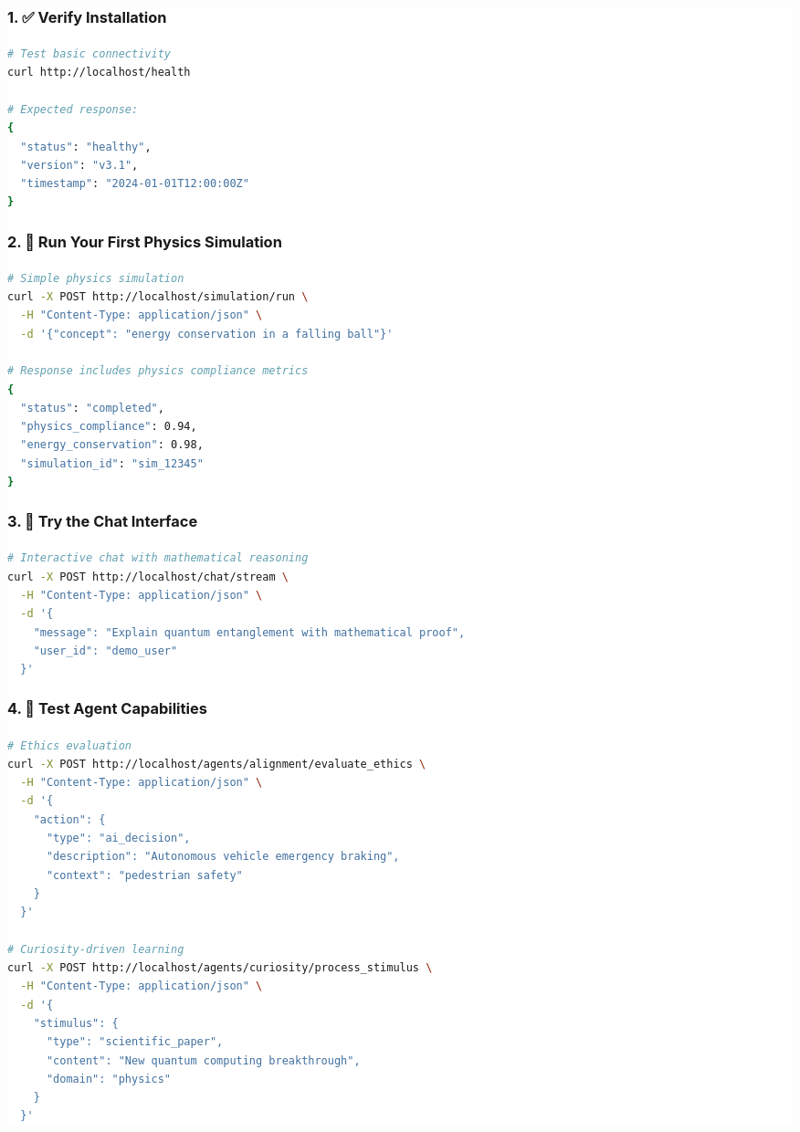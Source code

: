 ### **1. ✅ Verify Installation**
```bash
# Test basic connectivity
curl http://localhost/health

# Expected response:
{
  "status": "healthy",
  "version": "v3.1",
  "timestamp": "2024-01-01T12:00:00Z"
}
```

### **2. 🧪 Run Your First Physics Simulation**
```bash
# Simple physics simulation
curl -X POST http://localhost/simulation/run \
  -H "Content-Type: application/json" \
  -d '{"concept": "energy conservation in a falling ball"}'

# Response includes physics compliance metrics
{
  "status": "completed",
  "physics_compliance": 0.94,
  "energy_conservation": 0.98,
  "simulation_id": "sim_12345"
}
```

### **3. 💬 Try the Chat Interface**
```bash
# Interactive chat with mathematical reasoning
curl -X POST http://localhost/chat/stream \
  -H "Content-Type: application/json" \
  -d '{
    "message": "Explain quantum entanglement with mathematical proof",
    "user_id": "demo_user"
  }'
```

### **4. 🤖 Test Agent Capabilities**
```bash
# Ethics evaluation
curl -X POST http://localhost/agents/alignment/evaluate_ethics \
  -H "Content-Type: application/json" \
  -d '{
    "action": {
      "type": "ai_decision",
      "description": "Autonomous vehicle emergency braking",
      "context": "pedestrian safety"
    }
  }'

# Curiosity-driven learning
curl -X POST http://localhost/agents/curiosity/process_stimulus \
  -H "Content-Type: application/json" \
  -d '{
    "stimulus": {
      "type": "scientific_paper",
      "content": "New quantum computing breakthrough",
      "domain": "physics"
    }
  }'
```